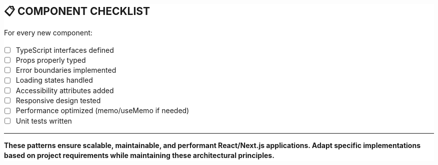 
## 📋 **COMPONENT CHECKLIST**

For every new component:

- [ ] TypeScript interfaces defined
- [ ] Props properly typed
- [ ] Error boundaries implemented
- [ ] Loading states handled
- [ ] Accessibility attributes added
- [ ] Responsive design tested
- [ ] Performance optimized (memo/useMemo if needed)
- [ ] Unit tests written

---

**These patterns ensure scalable, maintainable, and performant React/Next.js applications. Adapt specific implementations based on project requirements while maintaining these architectural principles.**
